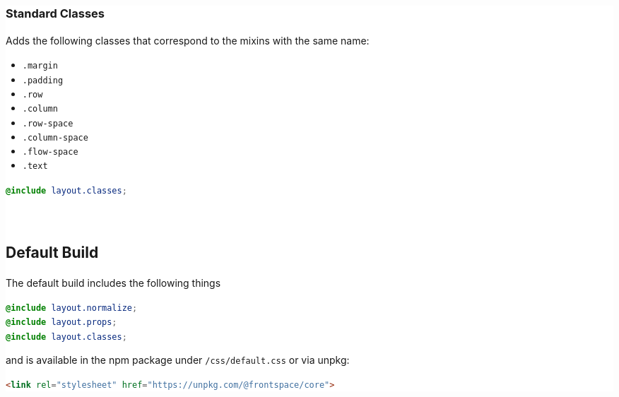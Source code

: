 ### Standard Classes
Adds the following classes that correspond to the mixins with the same name:
+ `.margin`
+ `.padding`
+ `.row`
+ `.column`
+ `.row-space`
+ `.column-space`
+ `.flow-space`
+ `.text`

```scss
@include layout.classes;
```

<br>



## Default Build
The default build includes the following things
```scss
@include layout.normalize;
@include layout.props;
@include layout.classes;
```
and is available in the npm package under `/css/default.css` or via unpkg:
```html
<link rel="stylesheet" href="https://unpkg.com/@frontspace/core">
```
